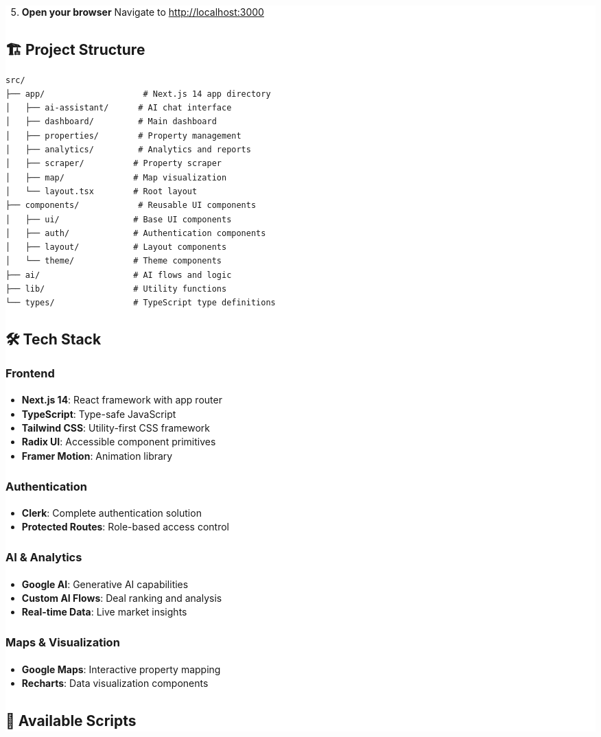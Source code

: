 5. **Open your browser**
   Navigate to [http://localhost:3000](http://localhost:3000)

## 🏗️ Project Structure

```
src/
├── app/                    # Next.js 14 app directory
│   ├── ai-assistant/      # AI chat interface
│   ├── dashboard/         # Main dashboard
│   ├── properties/        # Property management
│   ├── analytics/         # Analytics and reports
│   ├── scraper/          # Property scraper
│   ├── map/              # Map visualization
│   └── layout.tsx        # Root layout
├── components/            # Reusable UI components
│   ├── ui/               # Base UI components
│   ├── auth/             # Authentication components
│   ├── layout/           # Layout components
│   └── theme/            # Theme components
├── ai/                   # AI flows and logic
├── lib/                  # Utility functions
└── types/                # TypeScript type definitions
```

## 🛠️ Tech Stack

### **Frontend**
- **Next.js 14**: React framework with app router
- **TypeScript**: Type-safe JavaScript
- **Tailwind CSS**: Utility-first CSS framework
- **Radix UI**: Accessible component primitives
- **Framer Motion**: Animation library

### **Authentication**
- **Clerk**: Complete authentication solution
- **Protected Routes**: Role-based access control

### **AI & Analytics**
- **Google AI**: Generative AI capabilities
- **Custom AI Flows**: Deal ranking and analysis
- **Real-time Data**: Live market insights

### **Maps & Visualization**
- **Google Maps**: Interactive property mapping
- **Recharts**: Data visualization components

## 🔧 Available Scripts
